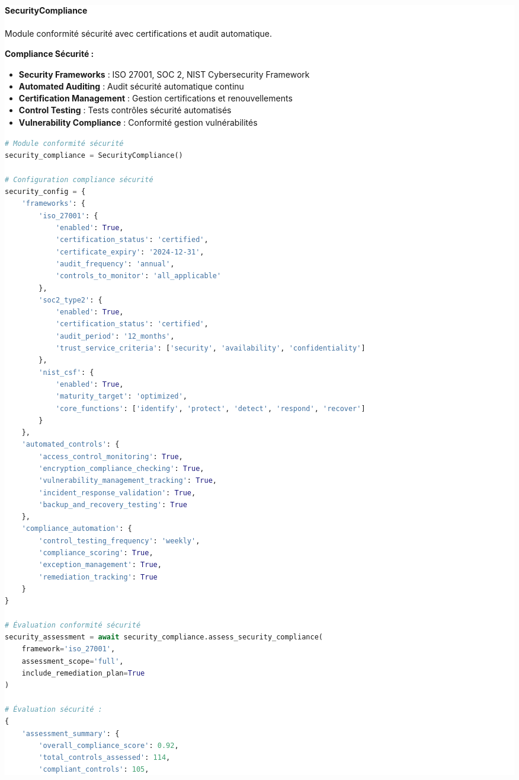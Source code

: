 #### SecurityCompliance
Module conformité sécurité avec certifications et audit automatique.

**Compliance Sécurité :**
- **Security Frameworks** : ISO 27001, SOC 2, NIST Cybersecurity Framework
- **Automated Auditing** : Audit sécurité automatique continu
- **Certification Management** : Gestion certifications et renouvellements
- **Control Testing** : Tests contrôles sécurité automatisés
- **Vulnerability Compliance** : Conformité gestion vulnérabilités

```python
# Module conformité sécurité
security_compliance = SecurityCompliance()

# Configuration compliance sécurité
security_config = {
    'frameworks': {
        'iso_27001': {
            'enabled': True,
            'certification_status': 'certified',
            'certificate_expiry': '2024-12-31',
            'audit_frequency': 'annual',
            'controls_to_monitor': 'all_applicable'
        },
        'soc2_type2': {
            'enabled': True,
            'certification_status': 'certified',
            'audit_period': '12_months',
            'trust_service_criteria': ['security', 'availability', 'confidentiality']
        },
        'nist_csf': {
            'enabled': True,
            'maturity_target': 'optimized',
            'core_functions': ['identify', 'protect', 'detect', 'respond', 'recover']
        }
    },
    'automated_controls': {
        'access_control_monitoring': True,
        'encryption_compliance_checking': True,
        'vulnerability_management_tracking': True,
        'incident_response_validation': True,
        'backup_and_recovery_testing': True
    },
    'compliance_automation': {
        'control_testing_frequency': 'weekly',
        'compliance_scoring': True,
        'exception_management': True,
        'remediation_tracking': True
    }
}

# Évaluation conformité sécurité
security_assessment = await security_compliance.assess_security_compliance(
    framework='iso_27001',
    assessment_scope='full',
    include_remediation_plan=True
)

# Évaluation sécurité :
{
    'assessment_summary': {
        'overall_compliance_score': 0.92,
        'total_controls_assessed': 114,
        'compliant_controls': 105,
```